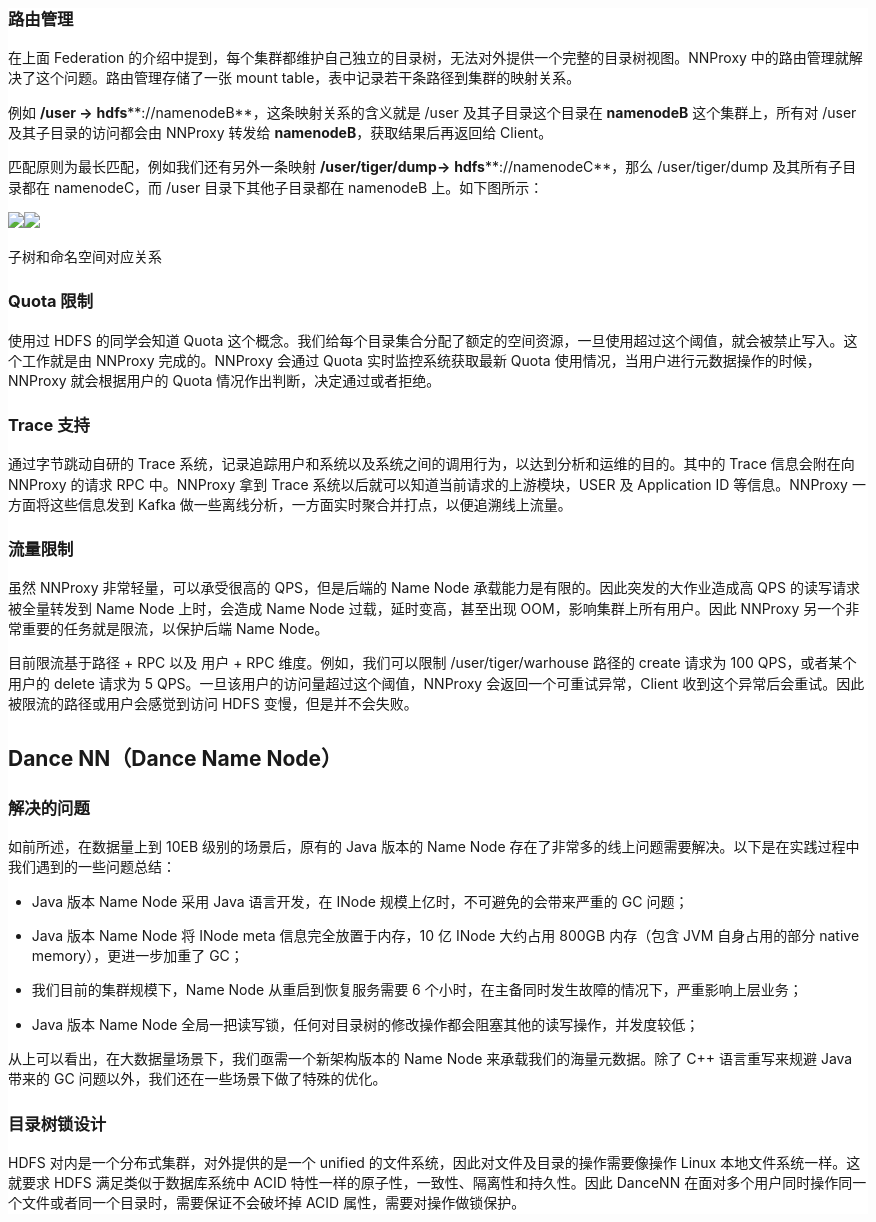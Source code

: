 ### **路由管理**

在上面 Federation 的介绍中提到，每个集群都维护自己独立的目录树，无法对外提供一个完整的目录树视图。NNProxy 中的路由管理就解决了这个问题。路由管理存储了一张 mount table，表中记录若干条路径到集群的映射关系。

例如 **/user ->** **hdfs**\*\*://namenodeB\*\*，这条映射关系的含义就是 /user 及其子目录这个目录在 **namenodeB** 这个集群上，所有对 /user 及其子目录的访问都会由 NNProxy 转发给 **namenodeB**，获取结果后再返回给 Client。

匹配原则为最长匹配，例如我们还有另外一条映射 **/user/tiger/dump->** **hdfs**\*\*://namenodeC\*\*，那么 /user/tiger/dump 及其所有子目录都在 namenodeC，而 /user 目录下其他子目录都在 namenodeB 上。如下图所示：

![](https://oscimg.oschina.net/oscnet/up-30a602fe4a63b5efdefd7f9ef1ae4cc6148.jpg)![](https://bytedance.feishu.cn/space/api/box/stream/download/asynccode/?code=MzM0NGMzNTJhNzdhZTY0YzE5ZDQxOTE2MmIyNzFmY2Rfc3J1eDBoMUY1UmV1SzVET0RocWhLcER5S2x6WWlwalNfVG9rZW46Ym94Y25vbFVhWXVrcFJOTE1tQWFwSWZ5RmxpXzE2NjA3MjcyNDI6MTY2MDczMDg0Ml9WNA)

子树和命名空间对应关系

### **Quota 限制**

使用过 HDFS 的同学会知道 Quota 这个概念。我们给每个目录集合分配了额定的空间资源，一旦使用超过这个阈值，就会被禁止写入。这个工作就是由 NNProxy 完成的。NNProxy 会通过 Quota 实时监控系统获取最新 Quota 使用情况，当用户进行元数据操作的时候，NNProxy 就会根据用户的 Quota 情况作出判断，决定通过或者拒绝。

### **Trace 支持**

通过字节跳动自研的 Trace 系统，记录追踪用户和系统以及系统之间的调用行为，以达到分析和运维的目的。其中的 Trace 信息会附在向 NNProxy 的请求 RPC 中。NNProxy 拿到 Trace 系统以后就可以知道当前请求的上游模块，USER 及 Application ID 等信息。NNProxy 一方面将这些信息发到 Kafka 做一些离线分析，一方面实时聚合并打点，以便追溯线上流量。

### **流量限制**

虽然 NNProxy 非常轻量，可以承受很高的 QPS，但是后端的 Name Node 承载能力是有限的。因此突发的大作业造成高 QPS 的读写请求被全量转发到 Name Node 上时，会造成 Name Node 过载，延时变高，甚至出现 OOM，影响集群上所有用户。因此 NNProxy 另一个非常重要的任务就是限流，以保护后端 Name Node。

目前限流基于路径 + RPC 以及 用户 + RPC 维度。例如，我们可以限制 /user/tiger/warhouse 路径的 create 请求为 100 QPS，或者某个用户的 delete 请求为 5 QPS。一旦该用户的访问量超过这个阈值，NNProxy 会返回一个可重试异常，Client 收到这个异常后会重试。因此被限流的路径或用户会感觉到访问 HDFS 变慢，但是并不会失败。

## **Dance NN（Dance Name Node）**

### **解决的问题**

如前所述，在数据量上到 10EB 级别的场景后，原有的 Java 版本的 Name Node 存在了非常多的线上问题需要解决。以下是在实践过程中我们遇到的一些问题总结：

-   Java 版本 Name Node 采用 Java 语言开发，在 INode 规模上亿时，不可避免的会带来严重的 GC 问题；
    
-   Java 版本 Name Node 将 INode meta 信息完全放置于内存，10 亿 INode 大约占用 800GB 内存（包含 JVM 自身占用的部分 native memory），更进一步加重了 GC；
    
-   我们目前的集群规模下，Name Node 从重启到恢复服务需要 6 个小时，在主备同时发生故障的情况下，严重影响上层业务；
    
-   Java 版本 Name Node 全局一把读写锁，任何对目录树的修改操作都会阻塞其他的读写操作，并发度较低；
    

从上可以看出，在大数据量场景下，我们亟需一个新架构版本的 Name Node 来承载我们的海量元数据。除了 C++ 语言重写来规避 Java 带来的 GC 问题以外，我们还在一些场景下做了特殊的优化。

### **目录树锁设计**

HDFS 对内是一个分布式集群，对外提供的是一个 unified 的文件系统，因此对文件及目录的操作需要像操作 Linux 本地文件系统一样。这就要求 HDFS 满足类似于数据库系统中 ACID 特性一样的原子性，一致性、隔离性和持久性。因此 DanceNN 在面对多个用户同时操作同一个文件或者同一个目录时，需要保证不会破坏掉 ACID 属性，需要对操作做锁保护。
